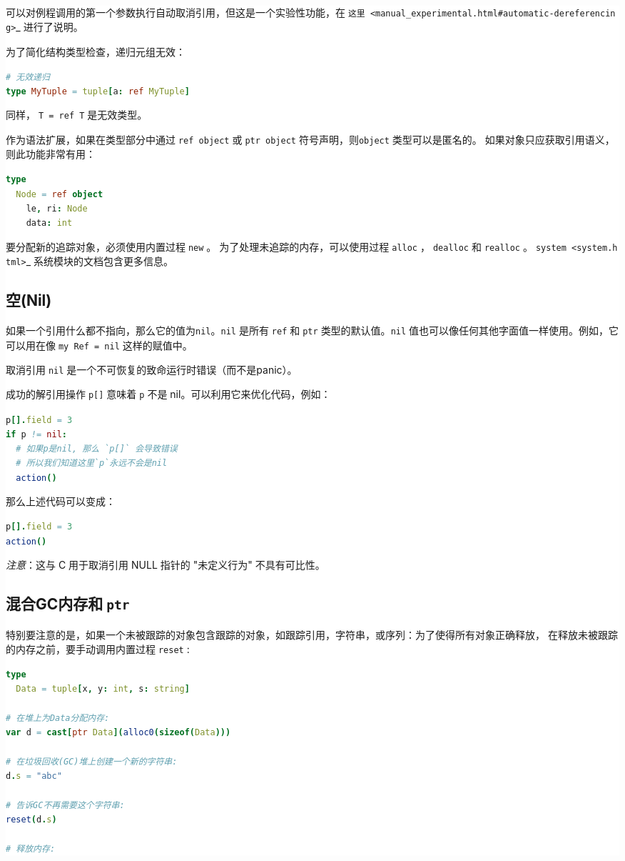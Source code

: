 可以对例程调用的第一个参数执行自动取消引用，但这是一个实验性功能，在 `这里 <manual_experimental.html#automatic-dereferencing>`_ 进行了说明。

为了简化结构类型检查，递归元组无效：

  ```nim
  # 无效递归
  type MyTuple = tuple[a: ref MyTuple]
  ```

同样， `T = ref T` 是无效类型。

作为语法扩展，如果在类型部分中通过 `ref object` 或 `ptr object` 符号声明，则`object` 类型可以是匿名的。 如果对象只应获取引用语义，则此功能非常有用：

  ```nim
  type
    Node = ref object
      le, ri: Node
      data: int
  ```


要分配新的追踪对象，必须使用内置过程 `new` 。 为了处理未追踪的内存，可以使用过程 `alloc` ， `dealloc` 和 `realloc` 。  `system <system.html>`_ 系统模块的文档包含更多信息。


空(Nil)
--------------

如果一个引用什么都不指向，那么它的值为`nil`。`nil` 是所有 `ref` 和 `ptr` 类型的默认值。`nil` 值也可以像任何其他字面值一样使用。例如，它可以用在像 `my Ref = nil` 这样的赋值中。

取消引用 `nil` 是一个不可恢复的致命运行时错误（而不是panic）。

成功的解引用操作 `p[]` 意味着 `p` 不是 nil。可以利用它来优化代码，例如：

  ```nim
  p[].field = 3
  if p != nil:
    # 如果p是nil, 那么 `p[]` 会导致错误
    # 所以我们知道这里`p`永远不会是nil
    action()
  ```

那么上述代码可以变成：

  ```nim
  p[].field = 3
  action()
  ```


*注意*：这与 C 用于取消引用 NULL 指针的 "未定义行为" 不具有可比性。


混合GC内存和 `ptr`
------------------------------------

特别要注意的是，如果一个未被跟踪的对象包含跟踪的对象，如跟踪引用，字符串，或序列：为了使得所有对象正确释放，
在释放未被跟踪的内存之前，要手动调用内置过程 `reset` :

  ```nim
  type
    Data = tuple[x, y: int, s: string]

  # 在堆上为Data分配内存:
  var d = cast[ptr Data](alloc0(sizeof(Data)))

  # 在垃圾回收(GC)堆上创建一个新的字符串:
  d.s = "abc"

  # 告诉GC不再需要这个字符串:
  reset(d.s)

  # 释放内存:
  ```